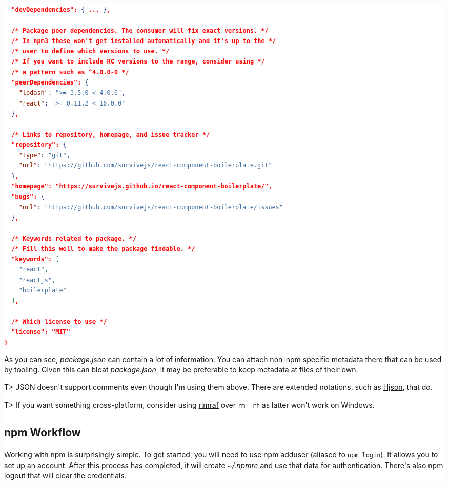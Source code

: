 ```json
  "devDependencies": { ... },

  /* Package peer dependencies. The consumer will fix exact versions. */
  /* In npm3 these won't get installed automatically and it's up to the */
  /* user to define which versions to use. */
  /* If you want to include RC versions to the range, consider using */
  /* a pattern such as ^4.0.0-0 */
  "peerDependencies": {
    "lodash": ">= 3.5.0 < 4.0.0",
    "react": ">= 0.11.2 < 16.0.0"
  },

  /* Links to repository, homepage, and issue tracker */
  "repository": {
    "type": "git",
    "url": "https://github.com/survivejs/react-component-boilerplate.git"
  },
  "homepage": "https://survivejs.github.io/react-component-boilerplate/",
  "bugs": {
    "url": "https://github.com/survivejs/react-component-boilerplate/issues"
  },

  /* Keywords related to package. */
  /* Fill this well to make the package findable. */
  "keywords": [
    "react",
    "reactjs",
    "boilerplate"
  ],

  /* Which license to use */
  "license": "MIT"
}
```

As you can see, *package.json* can contain a lot of information. You can attach non-npm specific metadata there that can be used by tooling. Given this can bloat *package.json*, it may be preferable to keep metadata at files of their own.

T> JSON doesn't support comments even though I'm using them above. There are extended notations, such as [Hjson](http://hjson.org/), that do.

T> If you want something cross-platform, consider using [rimraf](https://www.npmjs.com/package/rimraf) over `rm -rf` as latter won't work on Windows.

## npm Workflow

Working with npm is surprisingly simple. To get started, you will need to use [npm adduser](https://docs.npmjs.com/cli/adduser) (aliased to `npm login`). It allows you to set up an account. After this process has completed, it will create *~/.npmrc* and use that data for authentication. There's also [npm logout](https://docs.npmjs.com/cli/logout) that will clear the credentials.
